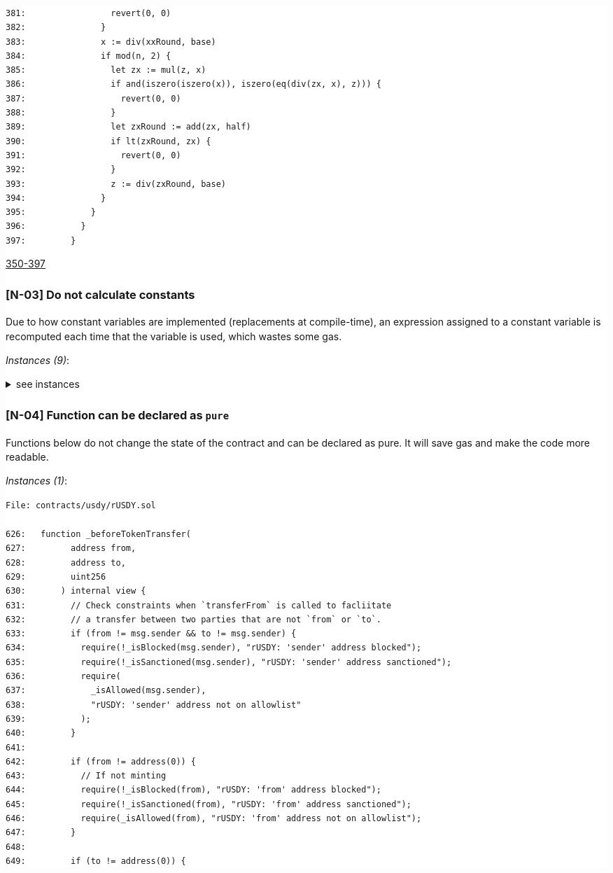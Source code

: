 ```solidity
381:                 revert(0, 0)
382:               }
383:               x := div(xxRound, base)
384:               if mod(n, 2) {
385:                 let zx := mul(z, x)
386:                 if and(iszero(iszero(x)), iszero(eq(div(zx, x), z))) {
387:                   revert(0, 0)
388:                 }
389:                 let zxRound := add(zx, half)
390:                 if lt(zxRound, zx) {
391:                   revert(0, 0)
392:                 }
393:                 z := div(zxRound, base)
394:               }
395:             }
396:           }
397:         }

```

[350-397](https://github.com/code-423n4/2023-09-ondo/blob/main/contracts/rwaOracles/RWADynamicOracle.sol#L350-L397)

### <a name="N-03"></a>[N-03] Do not calculate constants
Due to how constant variables are implemented (replacements at compile-time), an expression assigned to a constant variable is recomputed each time that the variable is used, which wastes some gas.

*Instances (9)*:
<details><summary>see instances</summary></details>

### <a name="N-04"></a>[N-04] Function can be declared as `pure`
Functions below do not change the state of the contract and can be declared as pure. It will save gas and make the code more readable.

*Instances (1)*:

```solidity
File: contracts/usdy/rUSDY.sol

626:   function _beforeTokenTransfer(
627:         address from,
628:         address to,
629:         uint256
630:       ) internal view {
631:         // Check constraints when `transferFrom` is called to facliitate
632:         // a transfer between two parties that are not `from` or `to`.
633:         if (from != msg.sender && to != msg.sender) {
634:           require(!_isBlocked(msg.sender), "rUSDY: 'sender' address blocked");
635:           require(!_isSanctioned(msg.sender), "rUSDY: 'sender' address sanctioned");
636:           require(
637:             _isAllowed(msg.sender),
638:             "rUSDY: 'sender' address not on allowlist"
639:           );
640:         }
641:     
642:         if (from != address(0)) {
643:           // If not minting
644:           require(!_isBlocked(from), "rUSDY: 'from' address blocked");
645:           require(!_isSanctioned(from), "rUSDY: 'from' address sanctioned");
646:           require(_isAllowed(from), "rUSDY: 'from' address not on allowlist");
647:         }
648:     
649:         if (to != address(0)) {
```